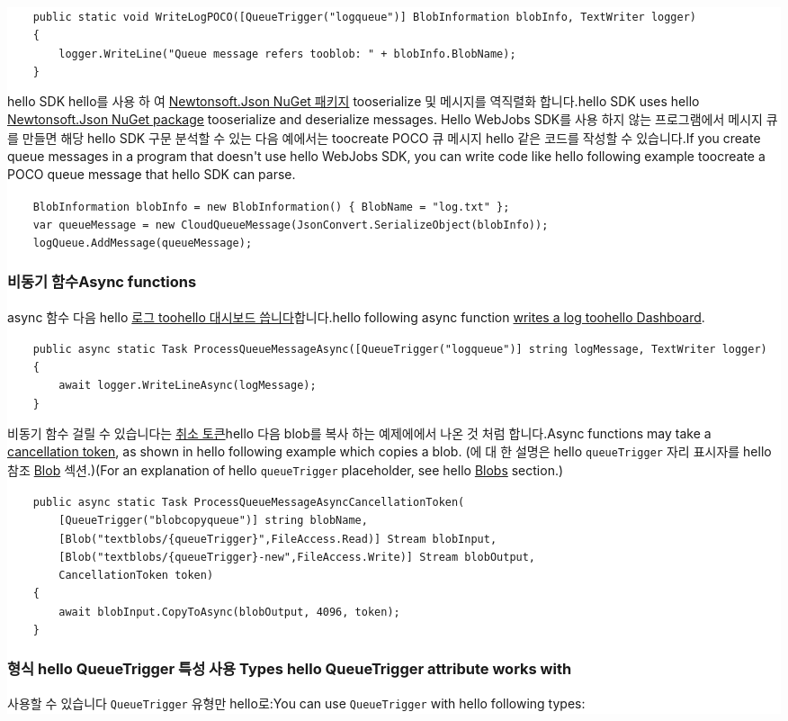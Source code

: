         public static void WriteLogPOCO([QueueTrigger("logqueue")] BlobInformation blobInfo, TextWriter logger)
        {
            logger.WriteLine("Queue message refers tooblob: " + blobInfo.BlobName);
        }

<span data-ttu-id="34868-152">hello SDK hello를 사용 하 여 [Newtonsoft.Json NuGet 패키지](http://www.nuget.org/packages/Newtonsoft.Json) tooserialize 및 메시지를 역직렬화 합니다.</span><span class="sxs-lookup"><span data-stu-id="34868-152">hello SDK uses hello [Newtonsoft.Json NuGet package](http://www.nuget.org/packages/Newtonsoft.Json) tooserialize and deserialize messages.</span></span> <span data-ttu-id="34868-153">Hello WebJobs SDK를 사용 하지 않는 프로그램에서 메시지 큐를 만들면 해당 hello SDK 구문 분석할 수 있는 다음 예에서는 toocreate POCO 큐 메시지 hello 같은 코드를 작성할 수 있습니다.</span><span class="sxs-lookup"><span data-stu-id="34868-153">If you create queue messages in a program that doesn't use hello WebJobs SDK, you can write code like hello following example toocreate a POCO queue message that hello SDK can parse.</span></span>

        BlobInformation blobInfo = new BlobInformation() { BlobName = "log.txt" };
        var queueMessage = new CloudQueueMessage(JsonConvert.SerializeObject(blobInfo));
        logQueue.AddMessage(queueMessage);

### <a name="async-functions"></a><span data-ttu-id="34868-154">비동기 함수</span><span class="sxs-lookup"><span data-stu-id="34868-154">Async functions</span></span>
<span data-ttu-id="34868-155">async 함수 다음 hello [로그 toohello 대시보드 씁니다](#logs)합니다.</span><span class="sxs-lookup"><span data-stu-id="34868-155">hello following async function [writes a log toohello Dashboard](#logs).</span></span>

        public async static Task ProcessQueueMessageAsync([QueueTrigger("logqueue")] string logMessage, TextWriter logger)
        {
            await logger.WriteLineAsync(logMessage);
        }

<span data-ttu-id="34868-156">비동기 함수 걸릴 수 있습니다는 [취소 토큰](http://www.asp.net/mvc/overview/performance/using-asynchronous-methods-in-aspnet-mvc-4#CancelToken)hello 다음 blob를 복사 하는 예제에에서 나온 것 처럼 합니다.</span><span class="sxs-lookup"><span data-stu-id="34868-156">Async functions may take a [cancellation token](http://www.asp.net/mvc/overview/performance/using-asynchronous-methods-in-aspnet-mvc-4#CancelToken), as shown in hello following example which copies a blob.</span></span> <span data-ttu-id="34868-157">(에 대 한 설명은 hello `queueTrigger` 자리 표시자를 hello 참조 [Blob](#blobs) 섹션.)</span><span class="sxs-lookup"><span data-stu-id="34868-157">(For an explanation of hello `queueTrigger` placeholder, see hello [Blobs](#blobs) section.)</span></span>

        public async static Task ProcessQueueMessageAsyncCancellationToken(
            [QueueTrigger("blobcopyqueue")] string blobName,
            [Blob("textblobs/{queueTrigger}",FileAccess.Read)] Stream blobInput,
            [Blob("textblobs/{queueTrigger}-new",FileAccess.Write)] Stream blobOutput,
            CancellationToken token)
        {
            await blobInput.CopyToAsync(blobOutput, 4096, token);
        }

### <span data-ttu-id="34868-158"><a id="qtattributetypes"></a>형식 hello QueueTrigger 특성 사용</span><span class="sxs-lookup"><span data-stu-id="34868-158"><a id="qtattributetypes"></a> Types hello QueueTrigger attribute works with</span></span>
<span data-ttu-id="34868-159">사용할 수 있습니다 `QueueTrigger` 유형만 hello로:</span><span class="sxs-lookup"><span data-stu-id="34868-159">You can use `QueueTrigger` with hello following types:</span></span>
